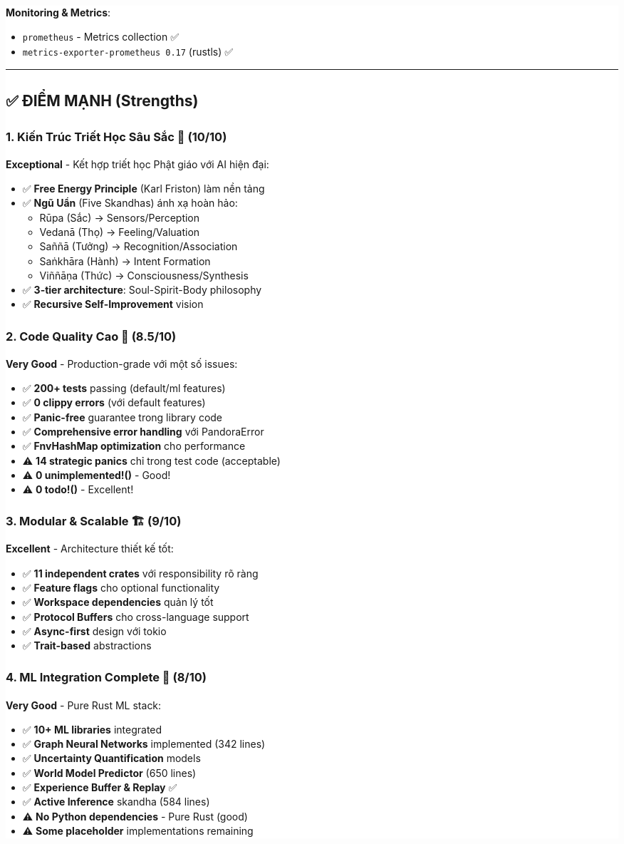 **Monitoring & Metrics**:
- `prometheus` - Metrics collection ✅
- `metrics-exporter-prometheus 0.17` (rustls) ✅

---

## ✅ ĐIỂM MẠNH (Strengths)

### 1. Kiến Trúc Triết Học Sâu Sắc 🧘 (10/10)

**Exceptional** - Kết hợp triết học Phật giáo với AI hiện đại:

- ✅ **Free Energy Principle** (Karl Friston) làm nền tảng
- ✅ **Ngũ Uẩn** (Five Skandhas) ánh xạ hoàn hảo:
  - Rūpa (Sắc) → Sensors/Perception
  - Vedanā (Thọ) → Feeling/Valuation
  - Saññā (Tưởng) → Recognition/Association
  - Saṅkhāra (Hành) → Intent Formation
  - Viññāṇa (Thức) → Consciousness/Synthesis
- ✅ **3-tier architecture**: Soul-Spirit-Body philosophy
- ✅ **Recursive Self-Improvement** vision

### 2. Code Quality Cao 💎 (8.5/10)

**Very Good** - Production-grade với một số issues:

- ✅ **200+ tests** passing (default/ml features)
- ✅ **0 clippy errors** (với default features)
- ✅ **Panic-free** guarantee trong library code
- ✅ **Comprehensive error handling** với PandoraError
- ✅ **FnvHashMap optimization** cho performance
- ⚠️ **14 strategic panics** chỉ trong test code (acceptable)
- ⚠️ **0 unimplemented!()** - Good!
- ⚠️ **0 todo!()** - Excellent!

### 3. Modular & Scalable 🏗️ (9/10)

**Excellent** - Architecture thiết kế tốt:

- ✅ **11 independent crates** với responsibility rõ ràng
- ✅ **Feature flags** cho optional functionality
- ✅ **Workspace dependencies** quản lý tốt
- ✅ **Protocol Buffers** cho cross-language support
- ✅ **Async-first** design với tokio
- ✅ **Trait-based** abstractions

### 4. ML Integration Complete 🤖 (8/10)

**Very Good** - Pure Rust ML stack:

- ✅ **10+ ML libraries** integrated
- ✅ **Graph Neural Networks** implemented (342 lines)
- ✅ **Uncertainty Quantification** models
- ✅ **World Model Predictor** (650 lines)
- ✅ **Experience Buffer & Replay** ✅
- ✅ **Active Inference** skandha (584 lines)
- ⚠️ **No Python dependencies** - Pure Rust (good)
- ⚠️ **Some placeholder** implementations remaining
